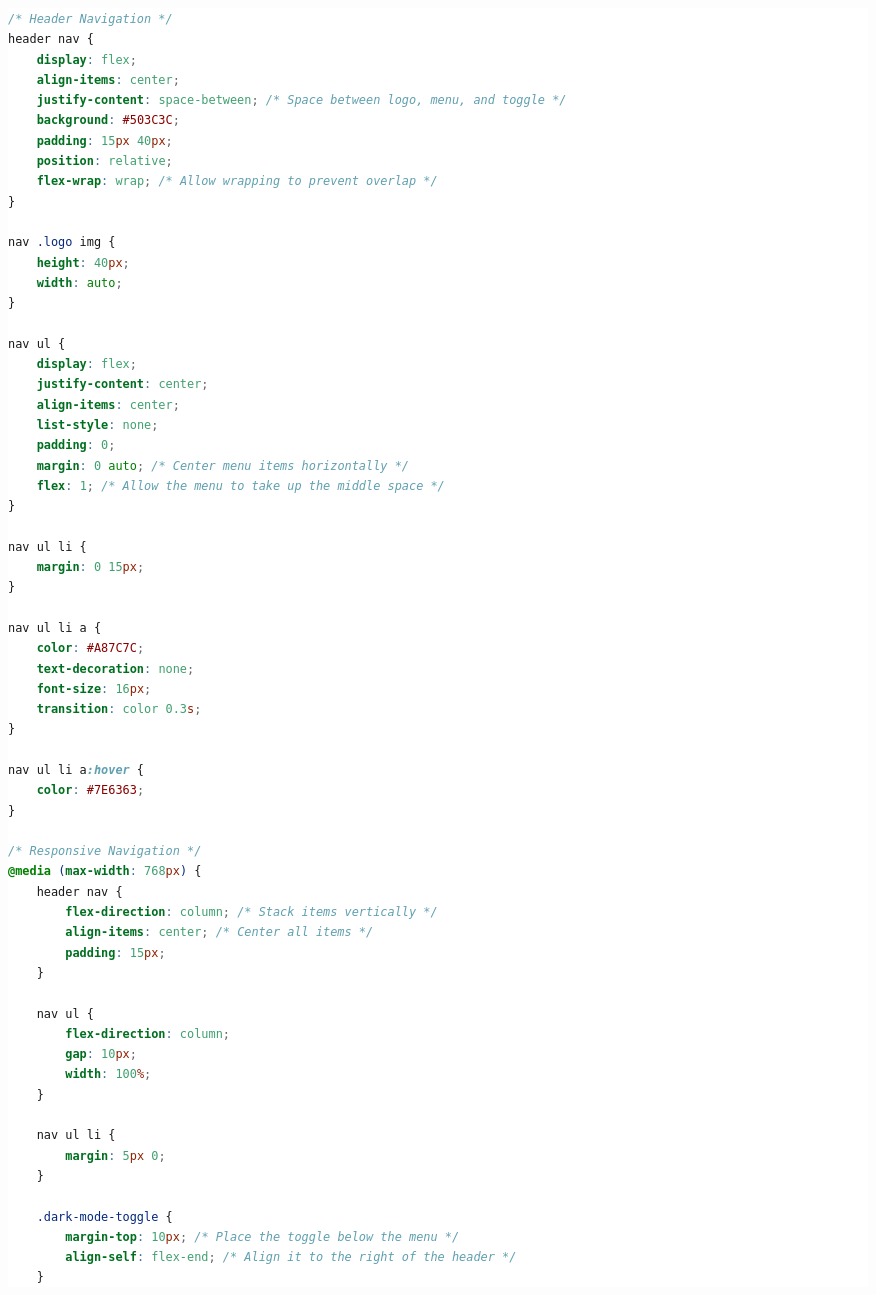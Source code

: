 ```css
/* Header Navigation */
header nav {
    display: flex;
    align-items: center;
    justify-content: space-between; /* Space between logo, menu, and toggle */
    background: #503C3C;
    padding: 15px 40px;
    position: relative;
    flex-wrap: wrap; /* Allow wrapping to prevent overlap */
}

nav .logo img {
    height: 40px;
    width: auto;
}

nav ul {
    display: flex;
    justify-content: center;
    align-items: center;
    list-style: none;
    padding: 0;
    margin: 0 auto; /* Center menu items horizontally */
    flex: 1; /* Allow the menu to take up the middle space */
}

nav ul li {
    margin: 0 15px;
}

nav ul li a {
    color: #A87C7C;
    text-decoration: none;
    font-size: 16px;
    transition: color 0.3s;
}

nav ul li a:hover {
    color: #7E6363;
}

/* Responsive Navigation */
@media (max-width: 768px) {
    header nav {
        flex-direction: column; /* Stack items vertically */
        align-items: center; /* Center all items */
        padding: 15px;
    }

    nav ul {
        flex-direction: column;
        gap: 10px;
        width: 100%;
    }

    nav ul li {
        margin: 5px 0;
    }

    .dark-mode-toggle {
        margin-top: 10px; /* Place the toggle below the menu */
        align-self: flex-end; /* Align it to the right of the header */
    }
```